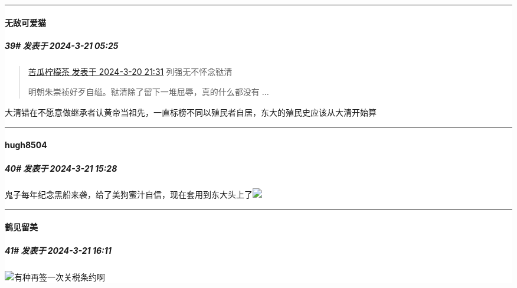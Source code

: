 *****

####  无敌可爱猫  
##### 39#       发表于 2024-3-21 05:25

<blockquote><a href="httphttps://bbs.saraba1st.com/2b/forum.php?mod=redirect&amp;goto=findpost&amp;pid=64315632&amp;ptid=2176316" target="_blank">苦瓜柠檬茶 发表于 2024-3-20 21:31</a>
列强无不怀念鞑清

明朝朱崇祯好歹自缢。鞑清除了留下一堆屈辱，真的什么都没有 ...</blockquote>
大清错在不愿意做继承者认黄帝当祖先，一直标榜不同以殖民者自居，东大的殖民史应该从大清开始算

*****

####  hugh8504  
##### 40#       发表于 2024-3-21 15:28

鬼子每年纪念黑船来袭，给了美狗蜜汁自信，现在套用到东大头上了<img src="https://static.saraba1st.com/image/smiley/face2017/067.png" referrerpolicy="no-referrer">


*****

####  鹤见留美  
##### 41#       发表于 2024-3-21 16:11

<img src="https://static.saraba1st.com/image/smiley/face2017/037.png" referrerpolicy="no-referrer">有种再签一次关税条约啊

